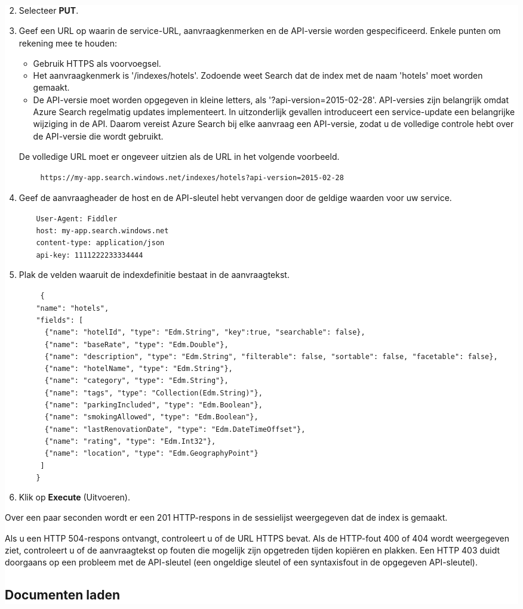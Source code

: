 2. Selecteer **PUT**.

3. Geef een URL op waarin de service-URL, aanvraagkenmerken en de API-versie worden gespecificeerd. Enkele punten om rekening mee te houden:
   + Gebruik HTTPS als voorvoegsel.
   + Het aanvraagkenmerk is '/indexes/hotels'. Zodoende weet Search dat de index met de naam 'hotels' moet worden gemaakt.
   + De API-versie moet worden opgegeven in kleine letters, als '?api-version=2015-02-28'. API-versies zijn belangrijk omdat Azure Search regelmatig updates implementeert. In uitzonderlijk gevallen introduceert een service-update een belangrijke wijziging in de API. Daarom vereist Azure Search bij elke aanvraag een API-versie, zodat u de volledige controle hebt over de API-versie die wordt gebruikt.

    De volledige URL moet er ongeveer uitzien als de URL in het volgende voorbeeld.

            https://my-app.search.windows.net/indexes/hotels?api-version=2015-02-28

4.  Geef de aanvraagheader de host en de API-sleutel hebt vervangen door de geldige waarden voor uw service.

            User-Agent: Fiddler
            host: my-app.search.windows.net
            content-type: application/json
            api-key: 1111222233334444

5.  Plak de velden waaruit de indexdefinitie bestaat in de aanvraagtekst.
            
             {
            "name": "hotels",  
            "fields": [
              {"name": "hotelId", "type": "Edm.String", "key":true, "searchable": false},
              {"name": "baseRate", "type": "Edm.Double"},
              {"name": "description", "type": "Edm.String", "filterable": false, "sortable": false, "facetable": false},
              {"name": "hotelName", "type": "Edm.String"},
              {"name": "category", "type": "Edm.String"},
              {"name": "tags", "type": "Collection(Edm.String)"},
              {"name": "parkingIncluded", "type": "Edm.Boolean"},
              {"name": "smokingAllowed", "type": "Edm.Boolean"},
              {"name": "lastRenovationDate", "type": "Edm.DateTimeOffset"},
              {"name": "rating", "type": "Edm.Int32"},
              {"name": "location", "type": "Edm.GeographyPoint"}
             ]
            }

6.  Klik op **Execute** (Uitvoeren).

Over een paar seconden wordt er een 201 HTTP-respons in de sessielijst weergegeven dat de index is gemaakt.

Als u een HTTP 504-respons ontvangt, controleert u of de URL HTTPS bevat. Als de HTTP-fout 400 of 404 wordt weergegeven ziet, controleert u of de aanvraagtekst op fouten die mogelijk zijn opgetreden tijden kopiëren en plakken. Een HTTP 403 duidt doorgaans op een probleem met de API-sleutel (een ongeldige sleutel of een syntaxisfout in de opgegeven API-sleutel).

## Documenten laden
